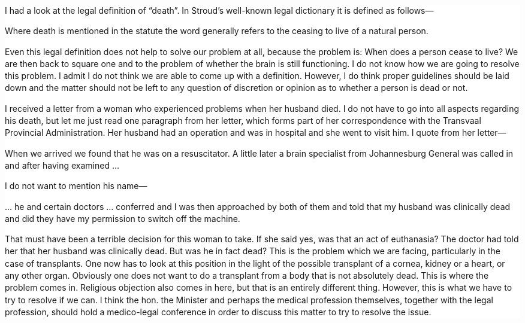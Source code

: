 <p>I had a look at the legal definition of &#x201C;death&#x201D;. In Stroud&#x2019;s well-known legal dictionary it is defined as follows&#x2014;</p>

<block name="quote">Where death is mentioned in the statute the word generally refers to the ceasing to live of a natural person.</block>

<p>Even this legal definition does not help to solve our problem at all, because the problem is: When does a person cease to live? We are then back to square one and to the problem of whether the brain is still functioning. I do not know how we are going to resolve this problem. I admit I do not think we are able to come up with a definition. However, I do think proper guidelines should be laid down and the matter should not be left to any question of discretion or opinion as to whether a person is dead or not.</p>

<p>I received a letter from a woman who experienced problems when her husband died. I do not have to go into all aspects regarding his death, but let me just read one paragraph from her letter, which forms part of her correspondence with the Transvaal Provincial Administration. Her husband had an operation and was in hospital and she went to visit him. I quote from her letter&#x2014;</p>

<block name="quote">When we arrived we found that he was on a resuscitator. A little later a brain specialist from Johannesburg General was called in and after having examined &#x2026;</block>

<p><span class="col_6421-6422" refersTo="page_1495"/>I do not want to mention his name&#x2014;</p>

<block name="quote">&#x2026; he and certain doctors &#x2026; conferred and I was then approached by both of them and told that my husband was clinically dead and did they have my permission to switch off the machine.</block>

<p>That must have been a terrible decision for this woman to take. If she said yes, was that an act of euthanasia? The doctor had told her that her husband was clinically dead. But was he in fact dead? This is the problem which we are facing, particularly in the case of transplants. One now has to look at this position in the light of the possible transplant of a cornea, kidney or a heart, or any other organ. Obviously one does not want to do a transplant from a body that is not absolutely dead. This is where the problem comes in. Religious objection also comes in here, but that is an entirely different thing. However, this is what we have to try to resolve if we can. I think the hon. the Minister and perhaps the medical profession themselves, together with the legal profession, should hold a medico-legal conference in order to discuss this matter to try to resolve the issue.</p>

